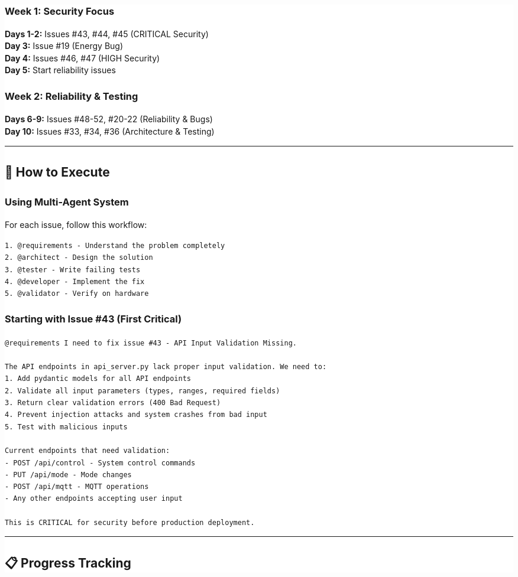 ### Week 1: Security Focus
**Days 1-2:** Issues #43, #44, #45 (CRITICAL Security)  
**Day 3:** Issue #19 (Energy Bug)  
**Day 4:** Issues #46, #47 (HIGH Security)  
**Day 5:** Start reliability issues

### Week 2: Reliability & Testing
**Days 6-9:** Issues #48-52, #20-22 (Reliability & Bugs)  
**Day 10:** Issues #33, #34, #36 (Architecture & Testing)

---

## 🚀 How to Execute

### Using Multi-Agent System

For each issue, follow this workflow:

```
1. @requirements - Understand the problem completely
2. @architect - Design the solution
3. @tester - Write failing tests
4. @developer - Implement the fix
5. @validator - Verify on hardware
```

### Starting with Issue #43 (First Critical)

```
@requirements I need to fix issue #43 - API Input Validation Missing.

The API endpoints in api_server.py lack proper input validation. We need to:
1. Add pydantic models for all API endpoints
2. Validate all input parameters (types, ranges, required fields)
3. Return clear validation errors (400 Bad Request)
4. Prevent injection attacks and system crashes from bad input
5. Test with malicious inputs

Current endpoints that need validation:
- POST /api/control - System control commands
- PUT /api/mode - Mode changes
- POST /api/mqtt - MQTT operations
- Any other endpoints accepting user input

This is CRITICAL for security before production deployment.
```

---

## 📋 Progress Tracking
